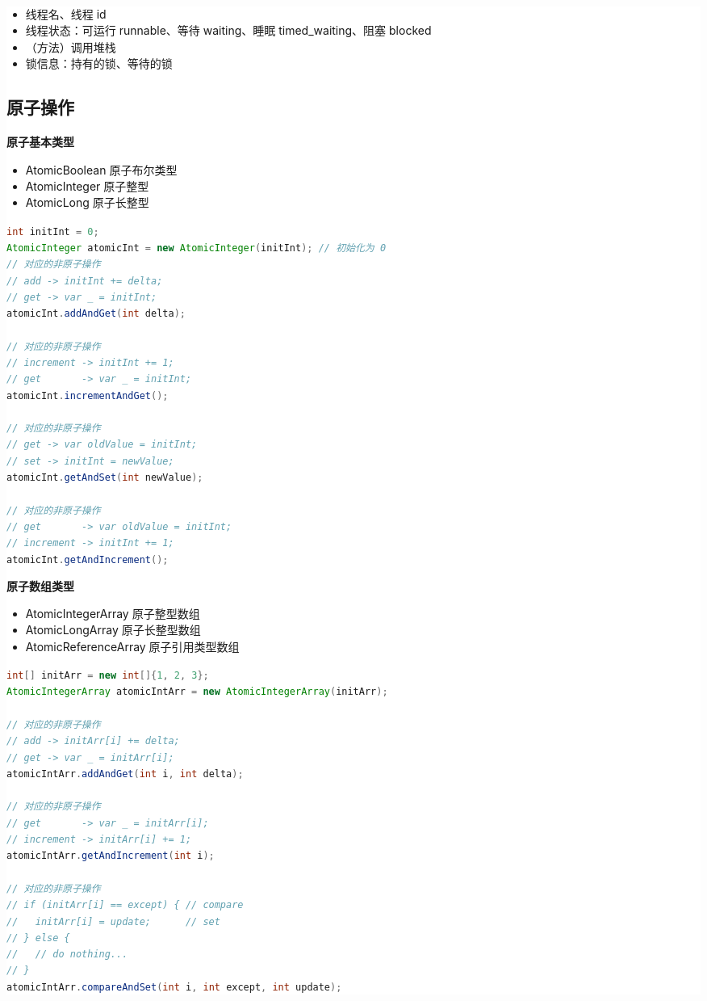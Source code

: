 - 线程名、线程 id
- 线程状态：可运行 runnable、等待 waiting、睡眠 timed_waiting、阻塞 blocked
- （方法）调用堆栈
- 锁信息：持有的锁、等待的锁

## 原子操作

**原子基本类型**

- AtomicBoolean 原子布尔类型
- AtomicInteger 原子整型
- AtomicLong 原子长整型

```java
int initInt = 0;
AtomicInteger atomicInt = new AtomicInteger(initInt); // 初始化为 0
// 对应的非原子操作
// add -> initInt += delta;
// get -> var _ = initInt;
atomicInt.addAndGet(int delta);

// 对应的非原子操作
// increment -> initInt += 1;
// get       -> var _ = initInt;
atomicInt.incrementAndGet();

// 对应的非原子操作
// get -> var oldValue = initInt;
// set -> initInt = newValue;
atomicInt.getAndSet(int newValue);

// 对应的非原子操作
// get       -> var oldValue = initInt;
// increment -> initInt += 1;
atomicInt.getAndIncrement();
```

**原子数组类型**

- AtomicIntegerArray 原子整型数组
- AtomicLongArray 原子长整型数组
- AtomicReferenceArray 原子引用类型数组

```java
int[] initArr = new int[]{1, 2, 3};
AtomicIntegerArray atomicIntArr = new AtomicIntegerArray(initArr);

// 对应的非原子操作
// add -> initArr[i] += delta;
// get -> var _ = initArr[i];
atomicIntArr.addAndGet(int i, int delta);

// 对应的非原子操作
// get       -> var _ = initArr[i];
// increment -> initArr[i] += 1;
atomicIntArr.getAndIncrement(int i);

// 对应的非原子操作
// if (initArr[i] == except) { // compare
//   initArr[i] = update;      // set
// } else {
//   // do nothing...
// }
atomicIntArr.compareAndSet(int i, int except, int update);
```
